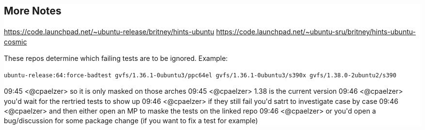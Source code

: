 
More Notes
----------

https://code.launchpad.net/~ubuntu-release/britney/hints-ubuntu
https://code.launchpad.net/~ubuntu-sru/britney/hints-ubuntu-cosmic

These repos determine which failing tests are to be ignored. Example:

    ubuntu-release:64:force-badtest gvfs/1.36.1-0ubuntu3/ppc64el gvfs/1.36.1-0ubuntu3/s390x gvfs/1.38.0-2ubuntu2/s390

09:45 <@cpaelzer> so it is only masked on those arches
09:45 <@cpaelzer> 1.38 is the current version
09:46 <@cpaelzer> you'd wait for the rertried tests to show up
09:46 <@cpaelzer> if they still fail you'd satrt to investigate case by case
09:46 <@cpaelzer> and then either open an MP to maske the tests on the linked repo
09:46 <@cpaelzer> or you'd open a bug/discussion for some package change (if you want to fix a test for example)
